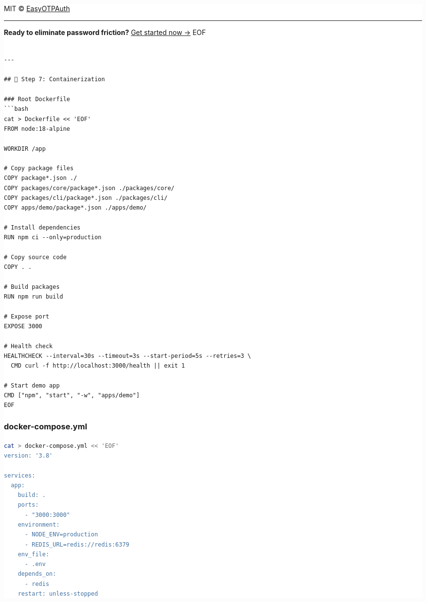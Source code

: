 MIT © [EasyOTPAuth](https://github.com/siparrott/EasyOTPAuth)

---

**Ready to eliminate password friction?** [Get started now →](https://github.com/siparrott/EasyOTPAuth)
EOF
```

---

## 🐳 Step 7: Containerization

### Root Dockerfile
```bash
cat > Dockerfile << 'EOF'
FROM node:18-alpine

WORKDIR /app

# Copy package files
COPY package*.json ./
COPY packages/core/package*.json ./packages/core/
COPY packages/cli/package*.json ./packages/cli/
COPY apps/demo/package*.json ./apps/demo/

# Install dependencies
RUN npm ci --only=production

# Copy source code
COPY . .

# Build packages
RUN npm run build

# Expose port
EXPOSE 3000

# Health check
HEALTHCHECK --interval=30s --timeout=3s --start-period=5s --retries=3 \
  CMD curl -f http://localhost:3000/health || exit 1

# Start demo app
CMD ["npm", "start", "-w", "apps/demo"]
EOF
```

### docker-compose.yml
```bash
cat > docker-compose.yml << 'EOF'
version: '3.8'

services:
  app:
    build: .
    ports:
      - "3000:3000"
    environment:
      - NODE_ENV=production
      - REDIS_URL=redis://redis:6379
    env_file:
      - .env
    depends_on:
      - redis
    restart: unless-stopped
```